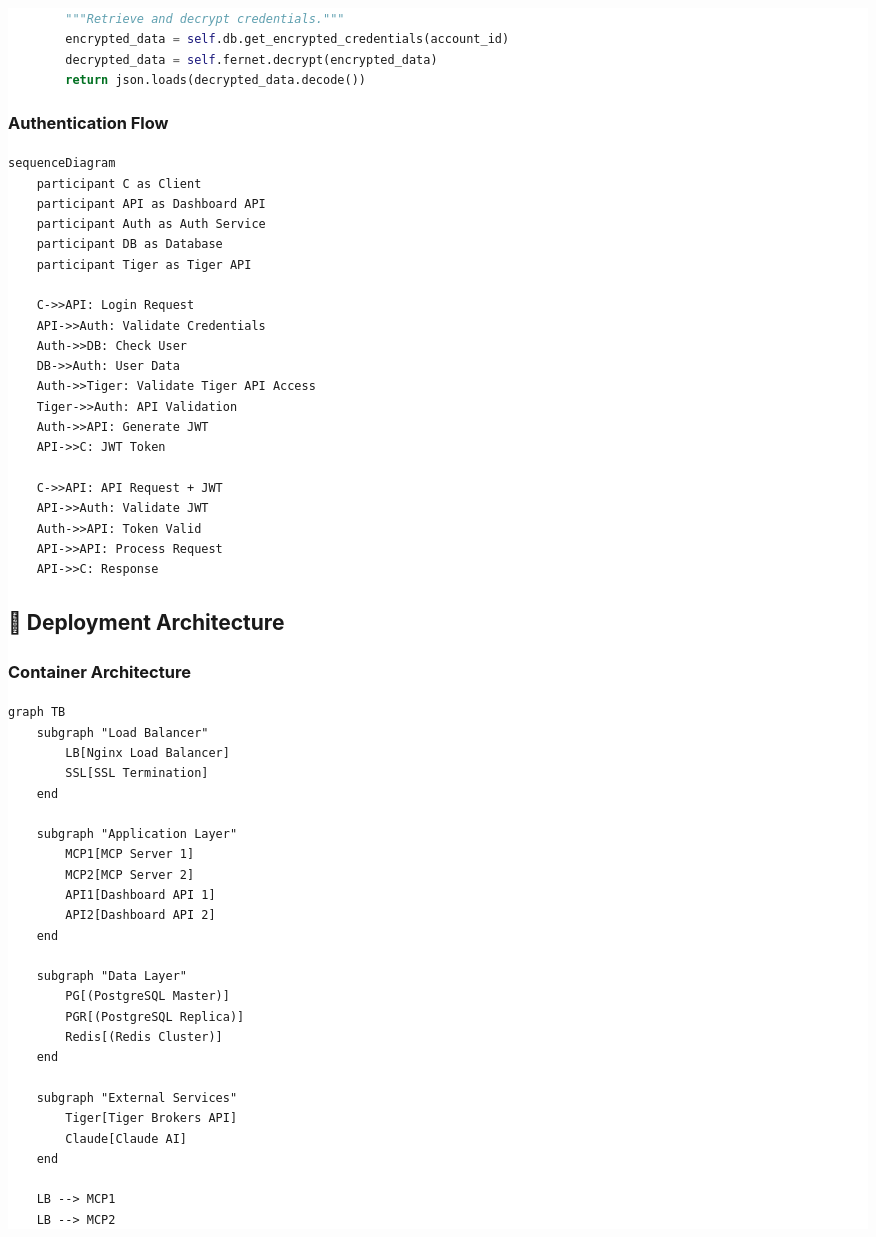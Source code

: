 ```python
        """Retrieve and decrypt credentials."""
        encrypted_data = self.db.get_encrypted_credentials(account_id)
        decrypted_data = self.fernet.decrypt(encrypted_data)
        return json.loads(decrypted_data.decode())
```

### Authentication Flow

```mermaid
sequenceDiagram
    participant C as Client
    participant API as Dashboard API
    participant Auth as Auth Service
    participant DB as Database
    participant Tiger as Tiger API
    
    C->>API: Login Request
    API->>Auth: Validate Credentials
    Auth->>DB: Check User
    DB->>Auth: User Data
    Auth->>Tiger: Validate Tiger API Access
    Tiger->>Auth: API Validation
    Auth->>API: Generate JWT
    API->>C: JWT Token
    
    C->>API: API Request + JWT
    API->>Auth: Validate JWT
    Auth->>API: Token Valid
    API->>API: Process Request
    API->>C: Response
```

## 🚀 Deployment Architecture

### Container Architecture

```mermaid
graph TB
    subgraph "Load Balancer"
        LB[Nginx Load Balancer]
        SSL[SSL Termination]
    end
    
    subgraph "Application Layer"
        MCP1[MCP Server 1]
        MCP2[MCP Server 2]
        API1[Dashboard API 1]
        API2[Dashboard API 2]
    end
    
    subgraph "Data Layer"
        PG[(PostgreSQL Master)]
        PGR[(PostgreSQL Replica)]
        Redis[(Redis Cluster)]
    end
    
    subgraph "External Services"
        Tiger[Tiger Brokers API]
        Claude[Claude AI]
    end
    
    LB --> MCP1
    LB --> MCP2
```